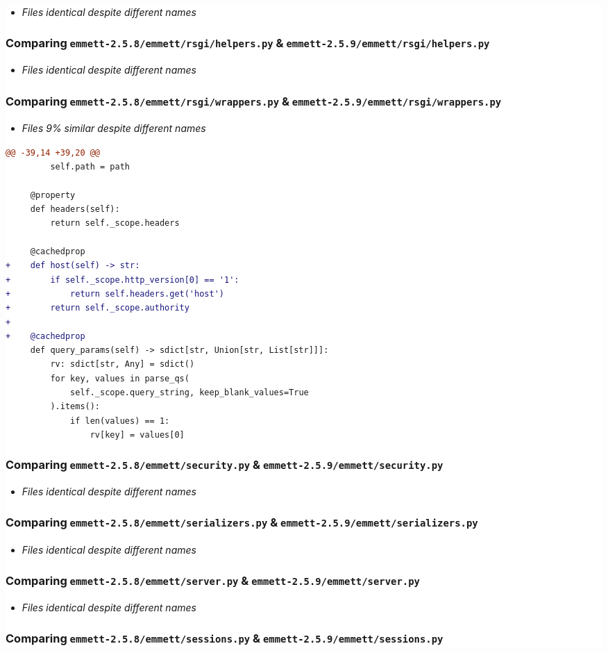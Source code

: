  * *Files identical despite different names*

### Comparing `emmett-2.5.8/emmett/rsgi/helpers.py` & `emmett-2.5.9/emmett/rsgi/helpers.py`

 * *Files identical despite different names*

### Comparing `emmett-2.5.8/emmett/rsgi/wrappers.py` & `emmett-2.5.9/emmett/rsgi/wrappers.py`

 * *Files 9% similar despite different names*

```diff
@@ -39,14 +39,20 @@
         self.path = path
 
     @property
     def headers(self):
         return self._scope.headers
 
     @cachedprop
+    def host(self) -> str:
+        if self._scope.http_version[0] == '1':
+            return self.headers.get('host')
+        return self._scope.authority
+
+    @cachedprop
     def query_params(self) -> sdict[str, Union[str, List[str]]]:
         rv: sdict[str, Any] = sdict()
         for key, values in parse_qs(
             self._scope.query_string, keep_blank_values=True
         ).items():
             if len(values) == 1:
                 rv[key] = values[0]
```

### Comparing `emmett-2.5.8/emmett/security.py` & `emmett-2.5.9/emmett/security.py`

 * *Files identical despite different names*

### Comparing `emmett-2.5.8/emmett/serializers.py` & `emmett-2.5.9/emmett/serializers.py`

 * *Files identical despite different names*

### Comparing `emmett-2.5.8/emmett/server.py` & `emmett-2.5.9/emmett/server.py`

 * *Files identical despite different names*

### Comparing `emmett-2.5.8/emmett/sessions.py` & `emmett-2.5.9/emmett/sessions.py`
